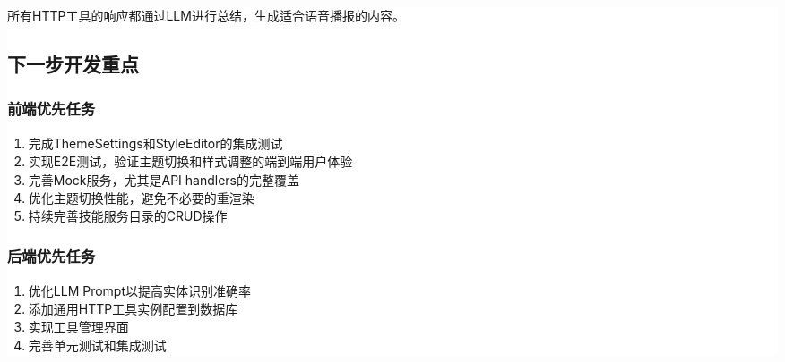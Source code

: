    所有HTTP工具的响应都通过LLM进行总结，生成适合语音播报的内容。

## 下一步开发重点

### 前端优先任务
1. 完成ThemeSettings和StyleEditor的集成测试
2. 实现E2E测试，验证主题切换和样式调整的端到端用户体验
3. 完善Mock服务，尤其是API handlers的完整覆盖
4. 优化主题切换性能，避免不必要的重渲染
5. 持续完善技能服务目录的CRUD操作

### 后端优先任务
1. 优化LLM Prompt以提高实体识别准确率
2. 添加通用HTTP工具实例配置到数据库
3. 实现工具管理界面
4. 完善单元测试和集成测试
